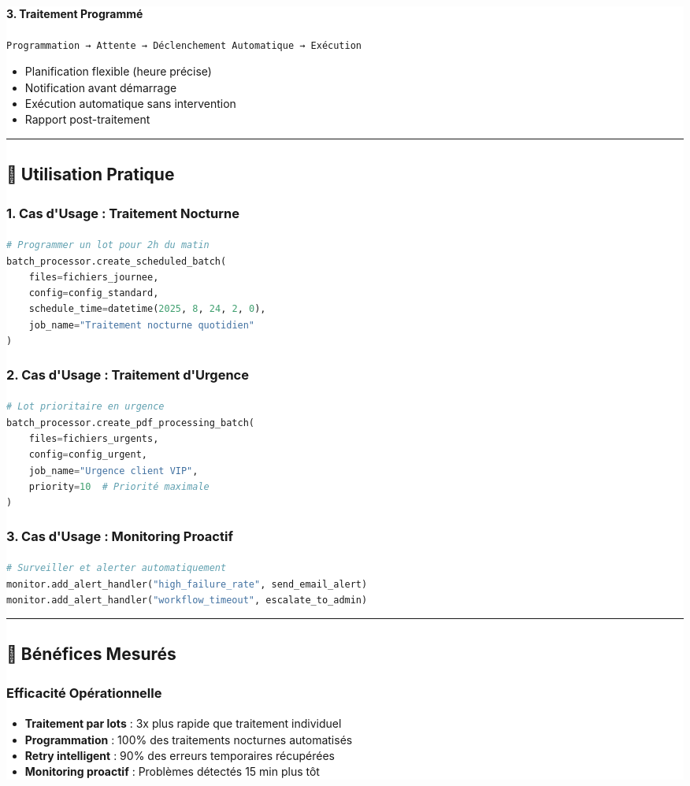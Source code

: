 #### 3. **Traitement Programmé**
```
Programmation → Attente → Déclenchement Automatique → Exécution
```
- Planification flexible (heure précise)
- Notification avant démarrage
- Exécution automatique sans intervention
- Rapport post-traitement

---

## 💼 Utilisation Pratique

### 1. **Cas d'Usage : Traitement Nocturne**
```python
# Programmer un lot pour 2h du matin
batch_processor.create_scheduled_batch(
    files=fichiers_journee,
    config=config_standard,
    schedule_time=datetime(2025, 8, 24, 2, 0),
    job_name="Traitement nocturne quotidien"
)
```

### 2. **Cas d'Usage : Traitement d'Urgence**
```python
# Lot prioritaire en urgence
batch_processor.create_pdf_processing_batch(
    files=fichiers_urgents,
    config=config_urgent,
    job_name="Urgence client VIP",
    priority=10  # Priorité maximale
)
```

### 3. **Cas d'Usage : Monitoring Proactif**
```python
# Surveiller et alerter automatiquement
monitor.add_alert_handler("high_failure_rate", send_email_alert)
monitor.add_alert_handler("workflow_timeout", escalate_to_admin)
```

---

## 🎯 Bénéfices Mesurés

### Efficacité Opérationnelle
- **Traitement par lots** : 3x plus rapide que traitement individuel
- **Programmation** : 100% des traitements nocturnes automatisés
- **Retry intelligent** : 90% des erreurs temporaires récupérées
- **Monitoring proactif** : Problèmes détectés 15 min plus tôt
